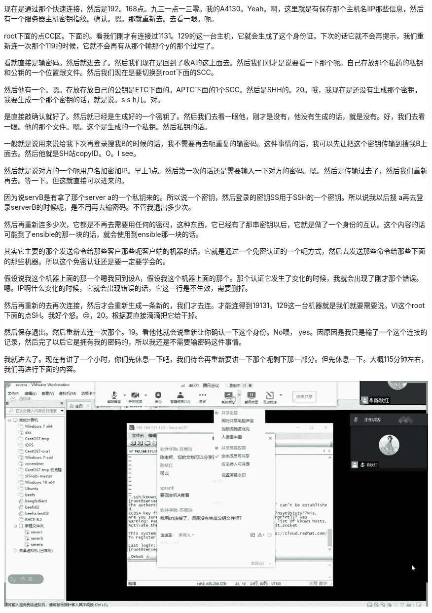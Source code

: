 现在是通过那个快速连接，然后是192。168点。九三一点一三零。我的A4130。Yeah。啊，这里就是有保存那个主机名IIP那些信息，然后有一个服务器主机密钥指纹。确认。嗯。那就重新去。去看一眼。呃。

root下面的点CC区。下面的。看我们刚才有连接过1131。129的这一台主机，它就会生成了这个身份证。下次的话它就不会再提示，我们重新连一次那个119的时候，它就不会再有从那个输那个y的那个过程了。

看就直接是输密码。然后就进去了。然后我们现在是回到了收A的这上面去。然后我们刚才是说要看一下那个呃。自己存放那个私药的私钥和公钥的一个位置跟文件。然后我们现在是要切换到root下面的SCC。

然后他有一个。嗯。存放存放自己的公钥是ETC下面的。APTC下面的1个SCC。然后是SHH的。20。哦，我现在是还没有生成那个密钥，我要生成一个那个密钥的话，就是说。s s h几。对。

是直接敲确认就好了。然后就已经是生成好的一个密钥了。然后我们去看一眼他，刚才是没有，他没有生成的话，就是没有。好，我们去看一眼。他的那个文件。嗯。这个是生成的一个私钥。然后私钥的话。

一般就是说用来说给我下次再登录搜我B的时候的话，我不需要再去呃重复的输密码。这件事情的话，我可以先让把这个密钥传输到搜我B上面去。然后他就是SH站copyID。O。I see。

然后就是说对方的一个呃用户名加密加IP。早上1点。然后第一次的话还是需要输入一下对方的密码。嗯。然后是传输过去了，然后我们重新再去。等一下。但这就直接可以进来的。

因为说servB是有拿了那个server a的一个私钥来的。所以说一个密钥，然后登录的密钥SS用于SSH的一个密钥。所以说我以后搜 a再去登录serverB的时候呢，是不用再去输密码。不管我退出多少次。

然后再重新连多少次，它都是不再去需要用任何的密码，这种东西，它已经有了那串密钥以后，它就是做了一个身份的互认。这个内容的话可能到了ensible的那一块的话，就会使用到ensible那一块的话。

其实它主要的那个发送命令给那些客户那些呃客户端的机器的话，它就是通过一个免密认证的一个呃方式，然后去发送那些命令给那些下面的那些机器。所以这个免密认证还是要一定要学会的。

假设说我这个机器上面的那一个嗯我回到设A，假设我这个机器上面的那个。那个认证它发生了变化的时候，我就会出现了刚才那个错误。嗯。IP啊什么变化的时候，它就会出现错误的话，它这一行是不生效，需要删掉。

然后再重新的去再次连接，然后才会重新生成一条新的，我们才去连。才能连得到19131。129这一台机器就是我们就要需要说。VI这个root下面的点SH。我好个怒。😔，20。根据要直接滴滴把它给干掉。

然后保存退出。然后重新去连一次那个。19。看他他就会说重新让你确认一下这个身份。No喂， yes。因原因是我只是输了一个这个连接的记录，然后完了以后它是拥有我的密码的，所以我还是不需要输密码这件事情。

我就进去了。现在有讲了一个小时，你们先休息一下吧，我们待会再重新要讲一下那个呃剩下那一部分。但先休息一下。大概115分钟左右，我们再进行下面的内容。



![](img/2725d80c2178d31a992b78dc12855dc3_37.png)
